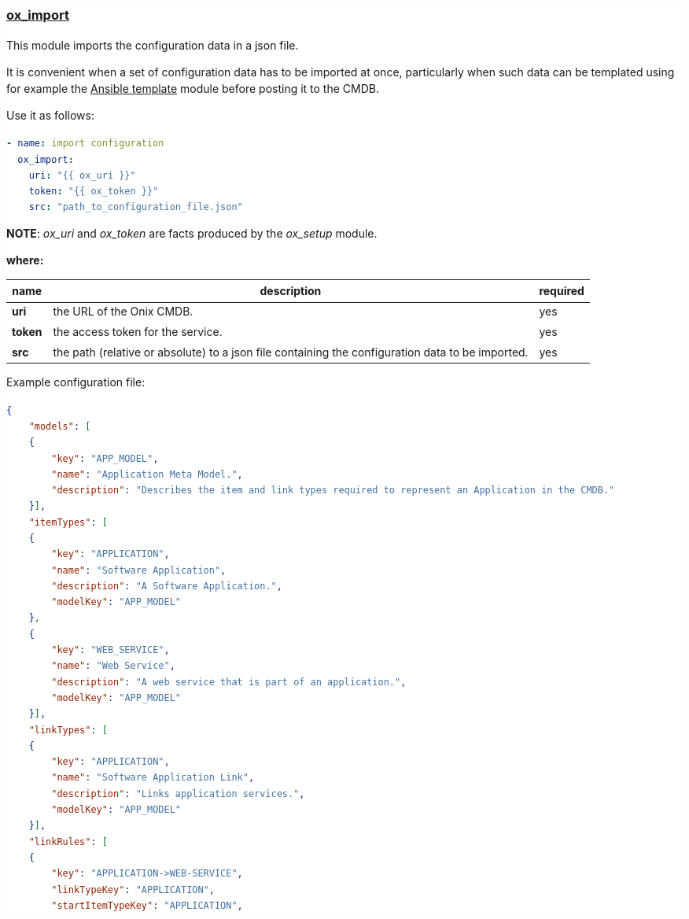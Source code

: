 <a name="import"></a>
### [ox_import](../modules/ox_import.py)

This module imports the configuration data in a json file.

It is convenient when a set of configuration data has to be imported at once, particularly when such data can be 
templated using for example the [Ansible template](https://docs.ansible.com/ansible/latest/modules/template_module.html) 
module before posting it to the CMDB.

Use it as follows:
```yaml
- name: import configuration
  ox_import:
    uri: "{{ ox_uri }}"
    token: "{{ ox_token }}"
    src: "path_to_configuration_file.json"
```
**NOTE**: *ox_uri* and *ox_token* are facts produced by the *ox_setup* module.

**where:**

| name | description | required |
|---|---|---|
| **uri** | the URL of the Onix CMDB. | yes |
| **token** | the access token for the service. | yes |
| **src** | the path (relative or absolute) to a json file containing the configuration data to be imported. | yes |

Example configuration file:
```json
{
    "models": [
    {
        "key": "APP_MODEL",
        "name": "Application Meta Model.",
        "description": "Describes the item and link types required to represent an Application in the CMDB."
    }],
    "itemTypes": [
    {
        "key": "APPLICATION",
        "name": "Software Application",
        "description": "A Software Application.",
        "modelKey": "APP_MODEL"
    },
    {
        "key": "WEB_SERVICE",
        "name": "Web Service",
        "description": "A web service that is part of an application.",
        "modelKey": "APP_MODEL"
    }],
    "linkTypes": [
    {
        "key": "APPLICATION",
        "name": "Software Application Link",
        "description": "Links application services.",
        "modelKey": "APP_MODEL"
    }],
    "linkRules": [
    {
        "key": "APPLICATION->WEB-SERVICE",
        "linkTypeKey": "APPLICATION",
        "startItemTypeKey": "APPLICATION",
```